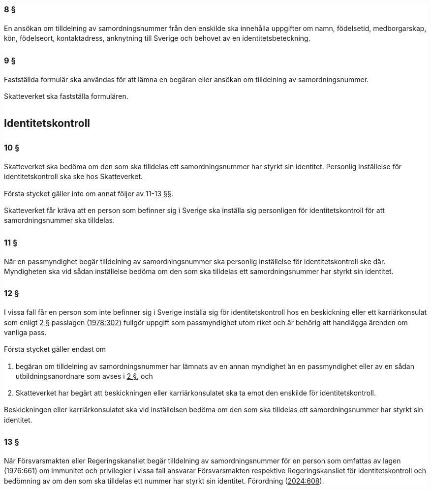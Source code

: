 ### 8 §

En ansökan om tilldelning av samordningsnummer från den enskilde ska innehålla uppgifter om namn, födelsetid, medborgarskap, kön, födelseort, kontaktadress, anknytning till Sverige och behovet av en identitetsbeteckning.

### 9 §

Fastställda formulär ska användas för att lämna en begäran eller ansökan om tilldelning av samordningsnummer.

Skatteverket ska fastställa formulären.

## Identitetskontroll

### 10 §

Skatteverket ska bedöma om den som ska tilldelas ett samordningsnummer har styrkt sin identitet. Personlig inställelse för identitetskontroll ska ske hos Skatteverket.

Första stycket gäller inte om annat följer av 11-[13 §](#13)§.

Skatteverket får kräva att en person som befinner sig i Sverige ska inställa sig personligen för identitetskontroll för att samordningsnummer ska tilldelas.

### 11 §

När en passmyndighet begär tilldelning av samordningsnummer ska personlig inställelse för identitetskontroll ske där. Myndigheten ska vid sådan inställelse bedöma om den som ska tilldelas ett samordningsnummer har styrkt sin identitet.

### 12 §

I vissa fall får en person som inte befinner sig i Sverige inställa sig för identitetskontroll hos en beskickning eller ett karriärkonsulat som enligt [2 §](#2) passlagen ([1978:302](https://selex.se/eli/sfs/1978/302)) fullgör uppgift som passmyndighet utom riket och är behörig att handlägga ärenden om vanliga pass.

Första stycket gäller endast om

1. begäran om tilldelning av samordningsnummer har lämnats av en annan myndighet än en passmyndighet eller av en sådan utbildningsanordnare som avses i [2 §](#2), och

2. Skatteverket har begärt att beskickningen eller karriärkonsulatet ska ta emot den enskilde för identitetskontroll.

Beskickningen eller karriärkonsulatet ska vid inställelsen bedöma om den som ska tilldelas ett samordningsnummer har styrkt sin identitet.

### 13 §

När Försvarsmakten eller Regeringskansliet begär tilldelning av samordningsnummer för en person som omfattas av lagen ([1976:661](https://selex.se/eli/sfs/1976/661)) om immunitet och privilegier i vissa fall ansvarar Försvarsmakten respektive Regeringskansliet för identitetskontroll och bedömning av om den som ska tilldelas ett nummer har styrkt sin identitet. Förordning ([2024:608](https://selex.se/eli/sfs/2024/608)).
